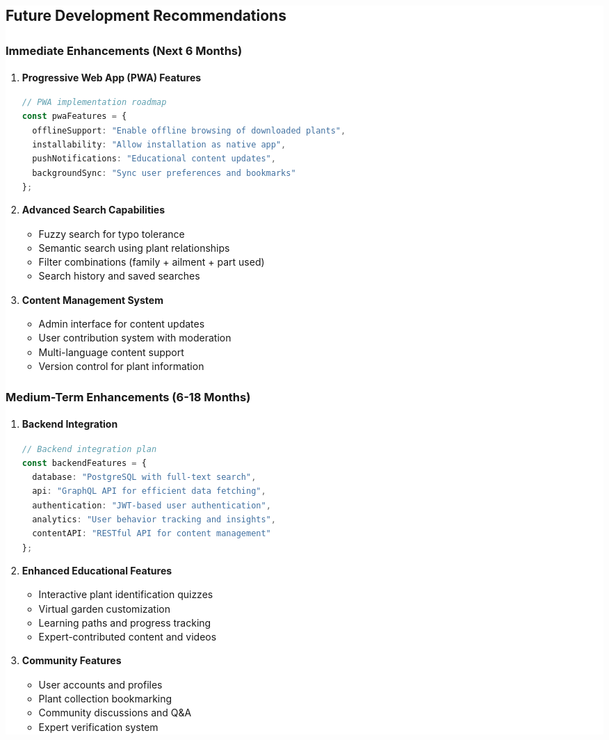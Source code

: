 ## Future Development Recommendations

### Immediate Enhancements (Next 6 Months)

1. **Progressive Web App (PWA) Features**
   ```typescript
   // PWA implementation roadmap
   const pwaFeatures = {
     offlineSupport: "Enable offline browsing of downloaded plants",
     installability: "Allow installation as native app",
     pushNotifications: "Educational content updates",
     backgroundSync: "Sync user preferences and bookmarks"
   };
   ```

2. **Advanced Search Capabilities**
   - Fuzzy search for typo tolerance
   - Semantic search using plant relationships
   - Filter combinations (family + ailment + part used)
   - Search history and saved searches

3. **Content Management System**
   - Admin interface for content updates
   - User contribution system with moderation
   - Multi-language content support
   - Version control for plant information

### Medium-Term Enhancements (6-18 Months)

1. **Backend Integration**
   ```typescript
   // Backend integration plan
   const backendFeatures = {
     database: "PostgreSQL with full-text search",
     api: "GraphQL API for efficient data fetching",
     authentication: "JWT-based user authentication",
     analytics: "User behavior tracking and insights",
     contentAPI: "RESTful API for content management"
   };
   ```

2. **Enhanced Educational Features**
   - Interactive plant identification quizzes
   - Virtual garden customization
   - Learning paths and progress tracking
   - Expert-contributed content and videos

3. **Community Features**
   - User accounts and profiles
   - Plant collection bookmarking
   - Community discussions and Q&A
   - Expert verification system
